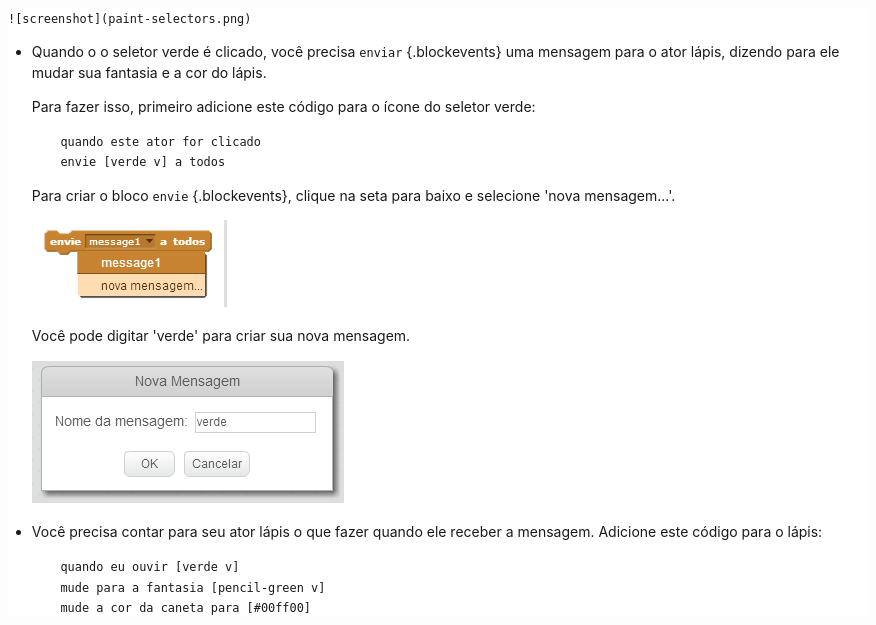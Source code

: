 	![screenshot](paint-selectors.png)

+ Quando o o seletor verde é clicado, você precisa `enviar` {.blockevents} uma mensagem para o ator lápis, dizendo para ele mudar sua fantasia e a cor do lápis.

	Para fazer isso, primeiro adicione este código para o ícone do seletor verde:

	```blocks
		quando este ator for clicado
		envie [verde v] a todos
	```

	Para criar o bloco `envie` {.blockevents}, clique na seta para baixo e selecione 'nova mensagem...'.

	![screenshot](paint-broadcast.png)

	Você pode digitar 'verde' para criar sua nova mensagem.

	![screenshot](paint-green-message.png)

+ Você precisa contar para seu ator lápis o que fazer quando ele receber a mensagem. Adicione este código para o lápis:

	```blocks
		quando eu ouvir [verde v]
		mude para a fantasia [pencil-green v]
		mude a cor da caneta para [#00ff00]
	```
